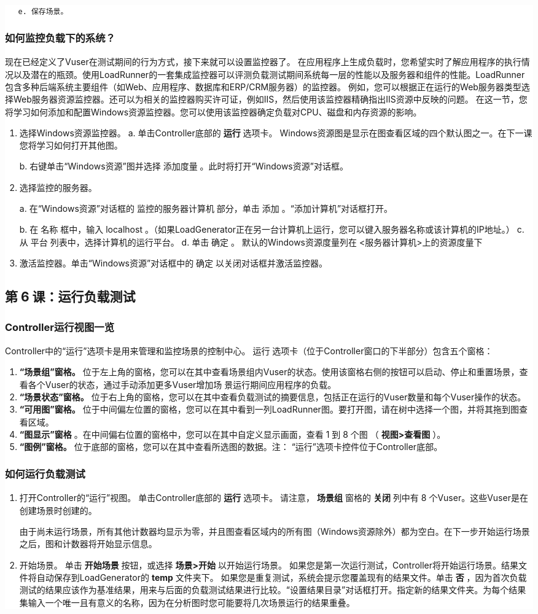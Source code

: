     ​	e. 保存场景。

### 如何监控负载下的系统？

现在已经定义了Vuser在测试期间的行为方式，接下来就可以设置监控器了。
在应用程序上生成负载时，您希望实时了解应用程序的执行情况以及潜在的瓶颈。使用LoadRunner的一套集成监控器可以评测负载测试期间系统每一层的性能以及服务器和组件的性能。LoadRunner包含多种后端系统主要组件（如Web、应用程序、数据库和ERP/CRM服务器）的监控器。
例如，您可以根据正在运行的Web服务器类型选择Web服务器资源监控器。还可以为相关的监控器购买许可证，例如IIS，然后使用该监控器精确指出IIS资源中反映的问题。
在这一节，您将学习如何添加和配置Windows资源监控器。您可以使用该监控器确定负载对CPU、磁盘和内存资源的影响。

1. 选择Windows资源监控器。
    a. 单击Controller底部的 **运行** 选项卡。
       Windows资源图是显示在图查看区域的四个默认图之一。在下一课您将学习如何打开其他图。

    b. 右键单击“Windows资源”图并选择 添加度量 。此时将打开“Windows资源”对话框。

2. 选择监控的服务器。

    a. 在“Windows资源”对话框的 监控的服务器计算机 部分，单击 添加 。“添加计算机”对话框打开。

    b. 在 名称 框中，输入 localhost 。（如果LoadGenerator正在另一台计算机上运行，您可以键入服务器名称或该计算机的IP地址。）
    c. 从 平台 列表中，选择计算机的运行平台。
    d. 单击 确定 。
    默认的Windows资源度量列在 <服务器计算机>上的资源度量下

3. 激活监控器。单击“Windows资源”对话框中的 确定 以关闭对话框并激活监控器。


## 第 6 课：运行负载测试

### Controller运行视图一览

Controller中的“运行”选项卡是用来管理和监控场景的控制中心。 运行 选项卡（位于Controller窗口的下半部分）包含五个窗格：

1. **“场景组”窗格。** 位于左上角的窗格，您可以在其中查看场景组内Vuser的状态。使用该窗格右侧的按钮可以启动、停止和重置场景，查看各个Vuser的状态，通过手动添加更多Vuser增加场
    景运行期间应用程序的负载。
2. **“场景状态”窗格。** 位于右上角的窗格，您可以在其中查看负载测试的摘要信息，包括正在运行的Vuser数量和每个Vuser操作的状态。
3. **“可用图”窗格。** 位于中间偏左位置的窗格，您可以在其中看到一列LoadRunner图。要打开图，请在树中选择一个图，并将其拖到图查看区域。
4. **“图显示”窗格** 。在中间偏右位置的窗格中，您可以在其中自定义显示画面，查看 1 到 8 个图
    （ **视图>查看图** ）。
5. **“图例”窗格。** 位于底部的窗格，您可以在其中查看所选图的数据。注： “运行”选项卡控件位于Controller底部。

### 如何运行负载测试

1. 打开Controller的“运行”视图。
    单击Controller底部的 **运行** 选项卡。
    请注意， **场景组** 窗格的 **关闭** 列中有 8 个Vuser。这些Vuser是在创建场景时创建的。
    
    由于尚未运行场景，所有其他计数器均显示为零，并且图查看区域内的所有图（Windows资源除外）都为空白。在下一步开始运行场景之后，图和计数器将开始显示信息。
    
2. 开始场景。
    单击 **开始场景** 按钮，或选择 **场景>开始** 以开始运行场景。
    如果您是第一次运行测试，Controller将开始运行场景。结果文件将自动保存到LoadGenerator的 **temp** 文件夹下。
    如果您是重复测试，系统会提示您覆盖现有的结果文件。单击 **否** ，因为首次负载测试的结果应该作为基准结果，用来与后面的负载测试结果进行比较。“设置结果目录”对话框打开。指定新的结果文件夹。为每个结果集输入一个唯一且有意义的名称，因为在分析图时您可能要将几次场景运行的结果重叠。
